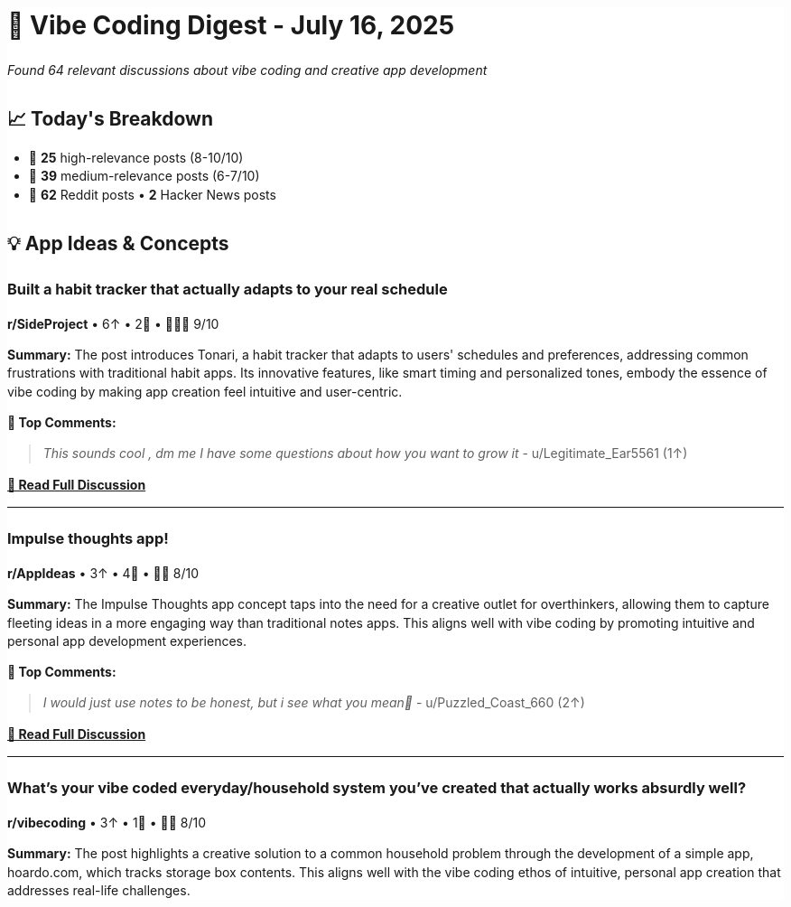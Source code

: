 # 🎨 Vibe Coding Digest - July 16, 2025

*Found 64 relevant discussions about vibe coding and creative app development*

## 📈 Today's Breakdown

- 🎯 **25** high-relevance posts (8-10/10)
- 🎯 **39** medium-relevance posts (6-7/10)
- 📱 **62** Reddit posts • **2** Hacker News posts

## 💡 App Ideas & Concepts

### Built a habit tracker that actually adapts to your real schedule

**r/SideProject** • 6↑ • 2💬 • 🎯🎯🎯 9/10

**Summary:** The post introduces Tonari, a habit tracker that adapts to users' schedules and preferences, addressing common frustrations with traditional habit apps. Its innovative features, like smart timing and personalized tones, embody the essence of vibe coding by making app creation feel intuitive and user-centric.

**💬 Top Comments:**
> *This sounds cool , dm me I have some questions about how you want to grow it* - u/Legitimate_Ear5561 (1↑)

[**👀 Read Full Discussion**](https://reddit.com/r/SideProject/comments/1m1716o/built_a_habit_tracker_that_actually_adapts_to/)

---

### Impulse thoughts app!

**r/AppIdeas** • 3↑ • 4💬 • 🎯🎯 8/10

**Summary:** The Impulse Thoughts app concept taps into the need for a creative outlet for overthinkers, allowing them to capture fleeting ideas in a more engaging way than traditional notes apps. This aligns well with vibe coding by promoting intuitive and personal app development experiences.

**💬 Top Comments:**
> *I would just use notes to be honest, but i see what you mean🙏* - u/Puzzled_Coast_660 (2↑)

[**👀 Read Full Discussion**](https://reddit.com/r/AppIdeas/comments/1m0gdee/impulse_thoughts_app/)

---

### What’s your vibe coded everyday/household system you’ve created that actually works absurdly well?

**r/vibecoding** • 3↑ • 1💬 • 🎯🎯 8/10

**Summary:** The post highlights a creative solution to a common household problem through the development of a simple app, hoardo.com, which tracks storage box contents. This aligns well with the vibe coding ethos of intuitive, personal app creation that addresses real-life challenges.
